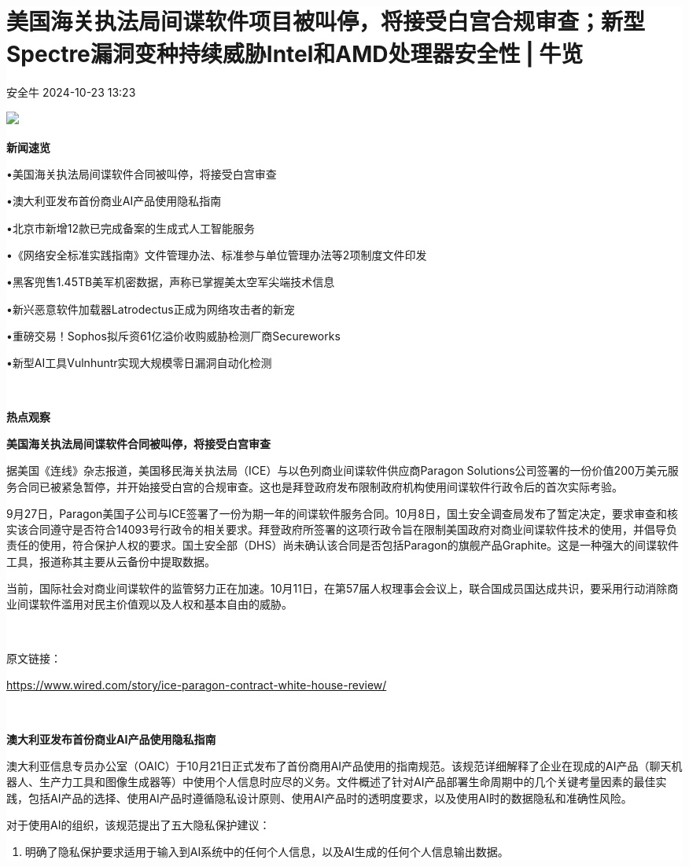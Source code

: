#  美国海关执法局间谍软件项目被叫停，将接受白宫合规审查；新型Spectre漏洞变种持续威胁Intel和AMD处理器安全性 | 牛览   
 安全牛   2024-10-23 13:23  
  
![](https://mmbiz.qpic.cn/mmbiz_png/kuIKKC9tNkBjwIRcuxcIx3fvDBydiaqkxw4o55dLPMJBKVsRbYl7ULkJDmFtatY9fWSIcZttiaeQm76cm0TXSBCA/640?wx_fmt=other&from=appmsg&wxfrom=5&wx_lazy=1&wx_co=1&tp=webp "")  
  
**新闻速览**  
  
  
  
•美国海关执法局间谍软件合同被叫停，将接受白宫审查  
  
•澳大利亚发布首份商业AI产品使用隐私指南  
  
•北京市新增12款已完成备案的生成式人工智能服务  
  
•《网络安全标准实践指南》文件管理办法、标准参与单位管理办法等2项制度文件印发  
  
•黑客兜售1.45TB美军机密数据，声称已掌握美太空军尖端技术信息  
  
•新兴恶意软件加载器Latrodectus正成为网络攻击者的新宠  
  
•重磅交易！Sophos拟斥资61亿溢价收购威胁检测厂商Secureworks  
  
•新型AI工具Vulnhuntr实现大规模零日漏洞自动化检测  
  
    
  
  
**热点观察**  
  
  
  
**美国海关执法局间谍软件合同被叫停，将接受白宫审查**  
  
  
据美国《连线》杂志报道，美国移民海关执法局（ICE）与以色列商业间谍软件供应商Paragon Solutions公司签署的一份价值200万美元服务合同已被紧急暂停，并开始接受白宫的合规审查。这也是拜登政府发布限制政府机构使用间谍软件行政令后的首次实际考验。  
  
  
9月27日，Paragon美国子公司与ICE签署了一份为期一年的间谍软件服务合同。10月8日，国土安全调查局发布了暂定决定，要求审查和核实该合同遵守是否符合14093号行政令的相关要求。拜登政府所签署的这项行政令旨在限制美国政府对商业间谍软件技术的使用，并倡导负责任的使用，符合保护人权的要求。国土安全部（DHS）尚未确认该合同是否包括Paragon的旗舰产品Graphite。这是一种强大的间谍软件工具，报道称其主要从云备份中提取数据。  
  
  
当前，国际社会对商业间谍软件的监管努力正在加速。10月11日，在第57届人权理事会会议上，联合国成员国达成共识，要采用行动消除商业间谍软件滥用对民主价值观以及人权和基本自由的威胁。  
  
   
  
原文链接：  
  
https://www.wired.com/story/ice-paragon-contract-white-house-review/  
  
   
  
**澳大利亚发布首份商业AI产品使用隐私指南**  
  
  
澳大利亚信息专员办公室（OAIC）于10月21日正式发布了首份商用AI产品使用的指南规范。该规范详细解释了企业在现成的AI产品（聊天机器人、生产力工具和图像生成器等）中使用个人信息时应尽的义务。文件概述了针对AI产品部署生命周期中的几个关键考量因素的最佳实践，包括AI产品的选择、使用AI产品时遵循隐私设计原则、使用AI产品时的透明度要求，以及使用AI时的数据隐私和准确性风险。  
  
  
对于使用AI的组织，该规范提出了五大隐私保护建议：  
  
1. 明确了隐私保护要求适用于输入到AI系统中的任何个人信息，以及AI生成的任何个人信息输出数据。  
  